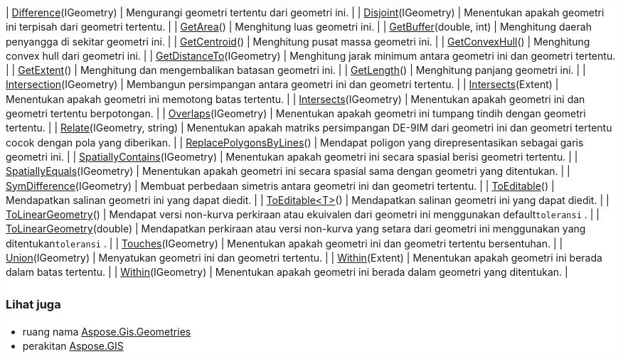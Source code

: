| [Difference](../../aspose.gis.geometries/igeometry/difference/)(IGeometry) | Mengurangi geometri tertentu dari geometri ini. |
| [Disjoint](../../aspose.gis.geometries/igeometry/disjoint/)(IGeometry) | Menentukan apakah geometri ini terpisah dari geometri tertentu. |
| [GetArea](../../aspose.gis.geometries/igeometry/getarea/)() | Menghitung luas geometri ini. |
| [GetBuffer](../../aspose.gis.geometries/igeometry/getbuffer/)(double, int) | Menghitung daerah penyangga di sekitar geometri ini. |
| [GetCentroid](../../aspose.gis.geometries/igeometry/getcentroid/)() | Menghitung pusat massa geometri ini. |
| [GetConvexHull](../../aspose.gis.geometries/igeometry/getconvexhull/)() | Menghitung convex hull dari geometri ini. |
| [GetDistanceTo](../../aspose.gis.geometries/igeometry/getdistanceto/)(IGeometry) | Menghitung jarak minimum antara geometri ini dan geometri tertentu. |
| [GetExtent](../../aspose.gis.geometries/igeometry/getextent/)() | Menghitung dan mengembalikan batasan geometri ini. |
| [GetLength](../../aspose.gis.geometries/igeometry/getlength/)() | Menghitung panjang geometri ini. |
| [Intersection](../../aspose.gis.geometries/igeometry/intersection/)(IGeometry) | Membangun persimpangan antara geometri ini dan geometri tertentu. |
| [Intersects](../../aspose.gis.geometries/igeometry/intersects/#intersects)(Extent) | Menentukan apakah geometri ini memotong batas tertentu. |
| [Intersects](../../aspose.gis.geometries/igeometry/intersects/#intersects_1)(IGeometry) | Menentukan apakah geometri ini dan geometri tertentu berpotongan. |
| [Overlaps](../../aspose.gis.geometries/igeometry/overlaps/)(IGeometry) | Menentukan apakah geometri ini tumpang tindih dengan geometri tertentu. |
| [Relate](../../aspose.gis.geometries/igeometry/relate/)(IGeometry, string) | Menentukan apakah matriks persimpangan DE-9IM dari geometri ini dan geometri tertentu cocok dengan pola yang diberikan. |
| [ReplacePolygonsByLines](../../aspose.gis.geometries/igeometry/replacepolygonsbylines/)() | Mendapat poligon yang direpresentasikan sebagai garis geometri ini. |
| [SpatiallyContains](../../aspose.gis.geometries/igeometry/spatiallycontains/)(IGeometry) | Menentukan apakah geometri ini secara spasial berisi geometri tertentu. |
| [SpatiallyEquals](../../aspose.gis.geometries/igeometry/spatiallyequals/)(IGeometry) | Menentukan apakah geometri ini secara spasial sama dengan geometri yang ditentukan. |
| [SymDifference](../../aspose.gis.geometries/igeometry/symdifference/)(IGeometry) | Membuat perbedaan simetris antara geometri ini dan geometri tertentu. |
| [ToEditable](../../aspose.gis.geometries/igeometry/toeditable/#toeditable)() | Mendapatkan salinan geometri ini yang dapat diedit. |
| [ToEditable&lt;T&gt;](../../aspose.gis.geometries/igeometry/toeditable/#toeditable_1)() | Mendapatkan salinan geometri ini yang dapat diedit. |
| [ToLinearGeometry](../../aspose.gis.geometries/igeometry/tolineargeometry/#tolineargeometry)() | Mendapat versi non-kurva perkiraan atau ekuivalen dari geometri ini menggunakan default`toleransi` . |
| [ToLinearGeometry](../../aspose.gis.geometries/igeometry/tolineargeometry/#tolineargeometry_1)(double) | Mendapatkan perkiraan atau versi non-kurva yang setara dari geometri ini menggunakan yang ditentukan`toleransi` . |
| [Touches](../../aspose.gis.geometries/igeometry/touches/)(IGeometry) | Menentukan apakah geometri ini dan geometri tertentu bersentuhan. |
| [Union](../../aspose.gis.geometries/igeometry/union/)(IGeometry) | Menyatukan geometri ini dan geometri tertentu. |
| [Within](../../aspose.gis.geometries/igeometry/within/#within)(Extent) | Menentukan apakah geometri ini berada dalam batas tertentu. |
| [Within](../../aspose.gis.geometries/igeometry/within/#within_1)(IGeometry) | Menentukan apakah geometri ini berada dalam geometri yang ditentukan. |

### Lihat juga

* ruang nama [Aspose.Gis.Geometries](../../aspose.gis.geometries/)
* perakitan [Aspose.GIS](../../)



